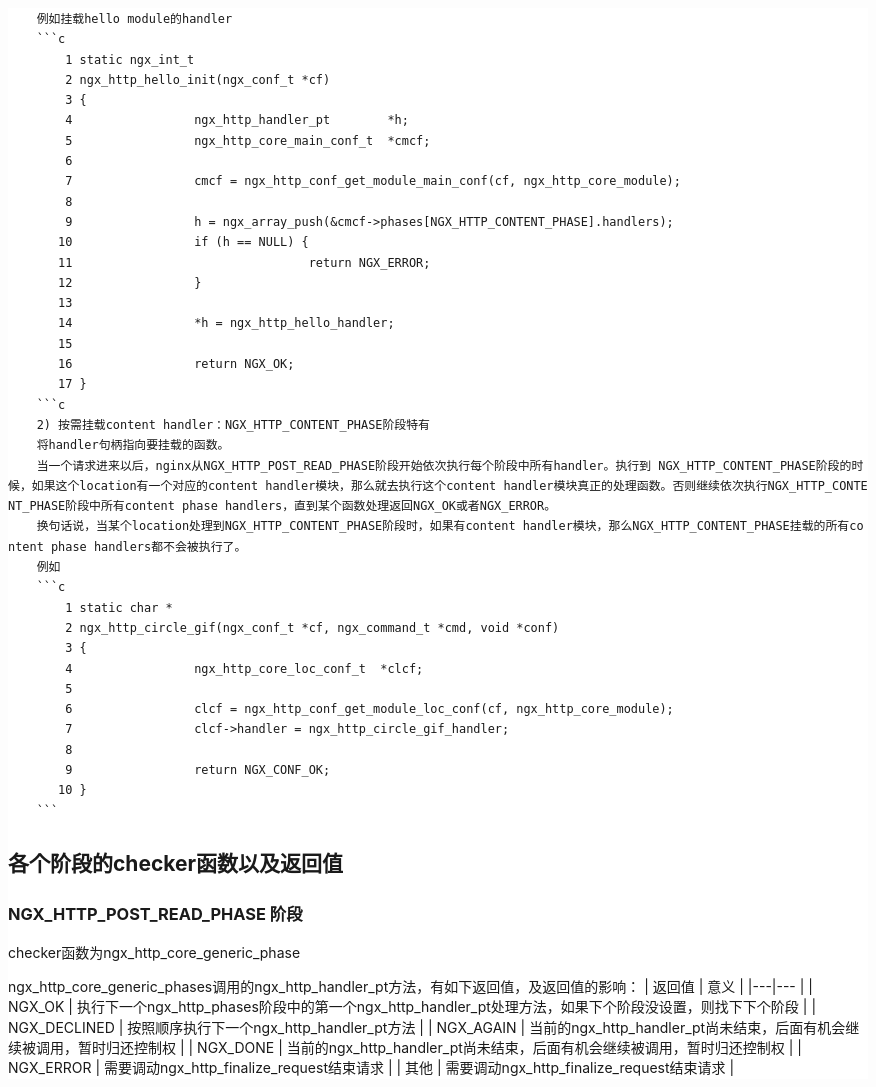         例如挂载hello module的handler  
        ```c     
            1 static ngx_int_t
            2 ngx_http_hello_init(ngx_conf_t *cf)
            3 {
            4                 ngx_http_handler_pt        *h;
            5                 ngx_http_core_main_conf_t  *cmcf;
            6 
            7                 cmcf = ngx_http_conf_get_module_main_conf(cf, ngx_http_core_module);
            8 
            9                 h = ngx_array_push(&cmcf->phases[NGX_HTTP_CONTENT_PHASE].handlers);
           10                 if (h == NULL) {
           11                                 return NGX_ERROR;
           12                 }
           13 
           14                 *h = ngx_http_hello_handler;
           15 
           16                 return NGX_OK;
           17 }
        ```c
        2) 按需挂载content handler：NGX_HTTP_CONTENT_PHASE阶段特有
        将handler句柄指向要挂载的函数。
        当一个请求进来以后，nginx从NGX_HTTP_POST_READ_PHASE阶段开始依次执行每个阶段中所有handler。执行到 NGX_HTTP_CONTENT_PHASE阶段的时候，如果这个location有一个对应的content handler模块，那么就去执行这个content handler模块真正的处理函数。否则继续依次执行NGX_HTTP_CONTENT_PHASE阶段中所有content phase handlers，直到某个函数处理返回NGX_OK或者NGX_ERROR。
        换句话说，当某个location处理到NGX_HTTP_CONTENT_PHASE阶段时，如果有content handler模块，那么NGX_HTTP_CONTENT_PHASE挂载的所有content phase handlers都不会被执行了。
        例如
        ```c
            1 static char *
            2 ngx_http_circle_gif(ngx_conf_t *cf, ngx_command_t *cmd, void *conf)
            3 {
            4                 ngx_http_core_loc_conf_t  *clcf;
            5 
            6                 clcf = ngx_http_conf_get_module_loc_conf(cf, ngx_http_core_module);
            7                 clcf->handler = ngx_http_circle_gif_handler;
            8 
            9                 return NGX_CONF_OK;
           10 }
        ```

## 各个阶段的checker函数以及返回值

### NGX_HTTP_POST_READ_PHASE 阶段

checker函数为ngx_http_core_generic_phase

ngx_http_core_generic_phases调用的ngx_http_handler_pt方法，有如下返回值，及返回值的影响：
| 返回值 | 意义 |
|---|--- |
| NGX_OK | 执行下一个ngx_http_phases阶段中的第一个ngx_http_handler_pt处理方法，如果下个阶段没设置，则找下下个阶段 |
| NGX_DECLINED | 按照顺序执行下一个ngx_http_handler_pt方法 |
| NGX_AGAIN | 当前的ngx_http_handler_pt尚未结束，后面有机会继续被调用，暂时归还控制权 |
| NGX_DONE | 当前的ngx_http_handler_pt尚未结束，后面有机会继续被调用，暂时归还控制权 |
| NGX_ERROR | 需要调动ngx_http_finalize_request结束请求 |
| 其他 | 需要调动ngx_http_finalize_request结束请求 |
